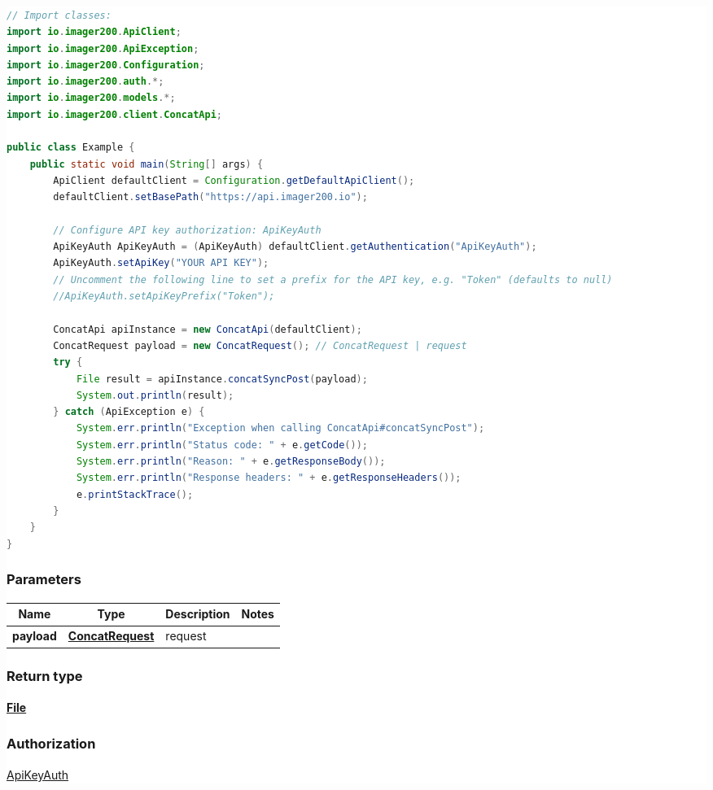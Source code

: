 ```java
// Import classes:
import io.imager200.ApiClient;
import io.imager200.ApiException;
import io.imager200.Configuration;
import io.imager200.auth.*;
import io.imager200.models.*;
import io.imager200.client.ConcatApi;

public class Example {
    public static void main(String[] args) {
        ApiClient defaultClient = Configuration.getDefaultApiClient();
        defaultClient.setBasePath("https://api.imager200.io");
        
        // Configure API key authorization: ApiKeyAuth
        ApiKeyAuth ApiKeyAuth = (ApiKeyAuth) defaultClient.getAuthentication("ApiKeyAuth");
        ApiKeyAuth.setApiKey("YOUR API KEY");
        // Uncomment the following line to set a prefix for the API key, e.g. "Token" (defaults to null)
        //ApiKeyAuth.setApiKeyPrefix("Token");

        ConcatApi apiInstance = new ConcatApi(defaultClient);
        ConcatRequest payload = new ConcatRequest(); // ConcatRequest | request
        try {
            File result = apiInstance.concatSyncPost(payload);
            System.out.println(result);
        } catch (ApiException e) {
            System.err.println("Exception when calling ConcatApi#concatSyncPost");
            System.err.println("Status code: " + e.getCode());
            System.err.println("Reason: " + e.getResponseBody());
            System.err.println("Response headers: " + e.getResponseHeaders());
            e.printStackTrace();
        }
    }
}
```

### Parameters


| Name | Type | Description  | Notes |
|------------- | ------------- | ------------- | -------------|
| **payload** | [**ConcatRequest**](ConcatRequest.md)| request | |

### Return type

[**File**](File.md)


### Authorization

[ApiKeyAuth](../README.md#ApiKeyAuth)
